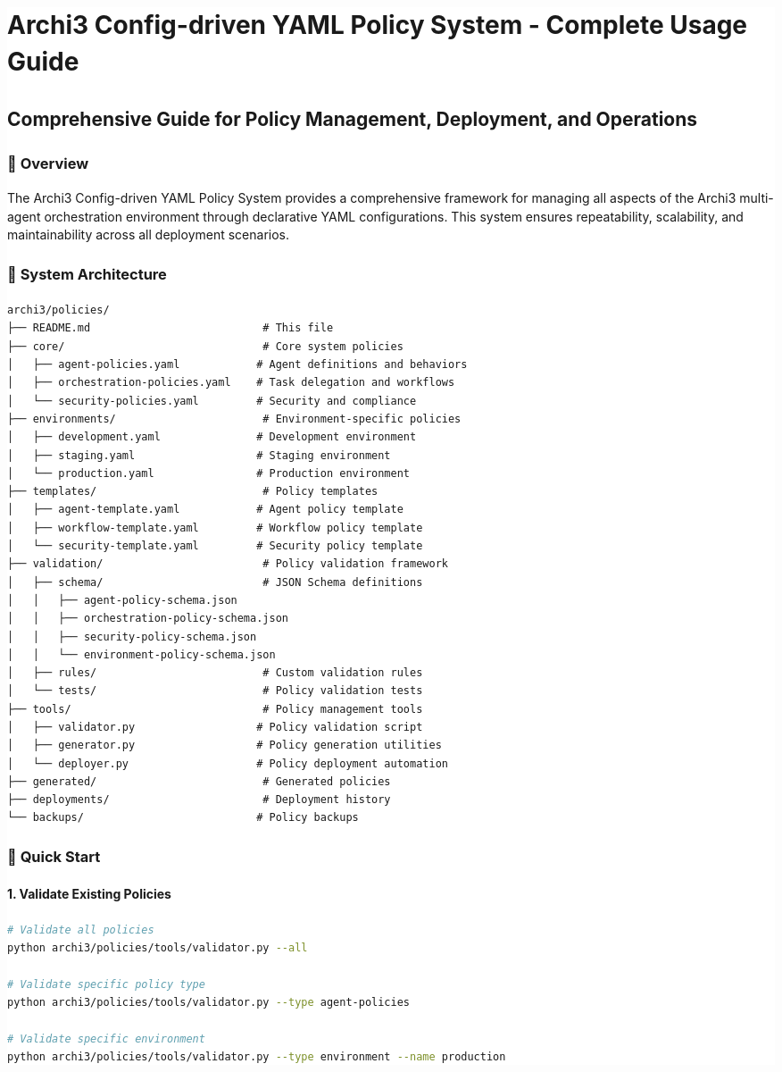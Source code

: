 # Archi3 Config-driven YAML Policy System - Complete Usage Guide
## Comprehensive Guide for Policy Management, Deployment, and Operations

### 🎯 **Overview**

The Archi3 Config-driven YAML Policy System provides a comprehensive framework for managing all aspects of the Archi3 multi-agent orchestration environment through declarative YAML configurations. This system ensures repeatability, scalability, and maintainability across all deployment scenarios.

### 📁 **System Architecture**

```
archi3/policies/
├── README.md                           # This file
├── core/                               # Core system policies
│   ├── agent-policies.yaml            # Agent definitions and behaviors
│   ├── orchestration-policies.yaml    # Task delegation and workflows
│   └── security-policies.yaml         # Security and compliance
├── environments/                       # Environment-specific policies
│   ├── development.yaml               # Development environment
│   ├── staging.yaml                   # Staging environment
│   └── production.yaml                # Production environment
├── templates/                          # Policy templates
│   ├── agent-template.yaml            # Agent policy template
│   ├── workflow-template.yaml         # Workflow policy template
│   └── security-template.yaml         # Security policy template
├── validation/                         # Policy validation framework
│   ├── schema/                         # JSON Schema definitions
│   │   ├── agent-policy-schema.json
│   │   ├── orchestration-policy-schema.json
│   │   ├── security-policy-schema.json
│   │   └── environment-policy-schema.json
│   ├── rules/                          # Custom validation rules
│   └── tests/                          # Policy validation tests
├── tools/                              # Policy management tools
│   ├── validator.py                   # Policy validation script
│   ├── generator.py                   # Policy generation utilities
│   └── deployer.py                    # Policy deployment automation
├── generated/                          # Generated policies
├── deployments/                        # Deployment history
└── backups/                           # Policy backups
```

### 🚀 **Quick Start**

#### 1. **Validate Existing Policies**
```bash
# Validate all policies
python archi3/policies/tools/validator.py --all

# Validate specific policy type
python archi3/policies/tools/validator.py --type agent-policies

# Validate specific environment
python archi3/policies/tools/validator.py --type environment --name production
```
